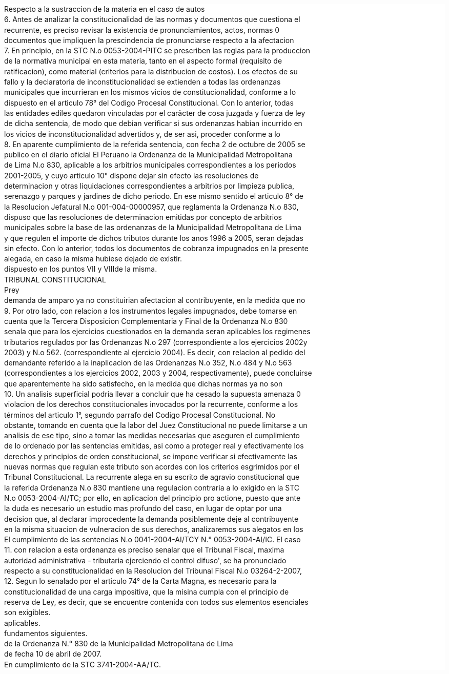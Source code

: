 Respecto a la sustraccion de la materia en el caso de autos  
6. Antes de analizar la constitucionalidad de las normas y documentos que cuestiona el  
recurrente, es preciso revisar la existencia de pronunciamientos, actos, normas 0  
documentos que impliquen la prescindencia de pronunciarse respecto a la afectacion  
7. En principio, en la STC N.o 0053-2004-PITC se prescriben las reglas para la produccion  
de la normativa municipal en esta materia, tanto en el aspecto formal (requisito de  
ratificacion), como material (criterios para la distribucion de costos). Los efectos de su  
fallo y la declaratoria de inconstitucionalidad se extienden a todas las ordenanzas  
municipales que incurrieran en los mismos vicios de constitucionalidad, conforme a lo  
dispuesto en el articulo 78° del Codigo Procesal Constitucional. Con lo anterior, todas  
las entidades ediles quedaron vinculadas por el carâcter de cosa juzgada y fuerza de ley  
de dicha sentencia, de modo que debian verificar si sus ordenanzas habian incurrido en  
los vicios de inconstitucionalidad advertidos y, de ser asi, proceder conforme a lo  
8. En aparente cumplimiento de la referida sentencia, con fecha 2 de octubre de 2005 se  
publico en el diario oficial El Peruano la Ordenanza de la Municipalidad Metropolitana  
de Lima N.o 830, aplicable a los arbitrios municipales correspondientes a los periodos  
2001-2005, y cuyo articulo 10° dispone dejar sin efecto las resoluciones de  
determinacion y otras liquidaciones correspondientes a arbitrios por limpieza publica,  
serenazgo y parques y jardines de dicho periodo. En ese mismo sentido el articulo 8° de  
la Resolucion Jefatural N.o 001-004-00000957, que reglamenta la Ordenanza N.o 830,  
dispuso que las resoluciones de determinacion emitidas por concepto de arbitrios  
municipales sobre la base de las ordenanzas de la Municipalidad Metropolitana de Lima  
y que regulen el importe de dichos tributos durante los anos 1996 a 2005, seran dejadas  
sin efecto. Con lo anterior, todos los documentos de cobranza impugnados en la presente  
alegada, en caso la misma hubiese dejado de existir.  
dispuesto en los puntos VII y VIIIde la misma.  
TRIBUNAL CONSTITUCIONAL  
Prey  
demanda de amparo ya no constituirian afectacion al contribuyente, en la medida que no  
9. Por otro lado, con relacion a los instrumentos legales impugnados, debe tomarse en  
cuenta que la Tercera Disposicion Complementaria y Final de la Ordenanza N.o 830  
senala que para los ejercicios cuestionados en la demanda seran aplicables los regimenes  
tributarios regulados por las Ordenanzas N.o 297 (correspondiente a los ejercicios 2002y  
2003) y N.o 562. (correspondiente al ejercicio 2004). Es decir, con relacion al pedido del  
demandante referido a la inaplicacion de las Ordenanzas N.o 352, N.o 484 y N.o 563  
(correspondientes a los ejercicios 2002, 2003 y 2004, respectivamente), puede concluirse  
que aparentemente ha sido satisfecho, en la medida que dichas normas ya no son  
10. Un analisis superficial podria llevar a concluir que ha cesado la supuesta amenaza 0  
violacion de los derechos constitucionales invocados por la recurrente, conforme a los  
términos del articulo 1°, segundo parrafo del Codigo Procesal Constitucional. No  
obstante, tomando en cuenta que la labor del Juez Constitucional no puede limitarse a un  
analisis de ese tipo, sino a tomar las medidas necesarias que aseguren el cumplimiento  
de lo ordenado por las sentencias emitidas, asi como a proteger real y efectivamente los  
derechos y principios de orden constitucional, se impone verificar si efectivamente las  
nuevas normas que regulan este tributo son acordes con los criterios esgrimidos por el  
Tribunal Constitucional. La recurrente alega en su escrito de agravio constitucional que  
la referida Ordenanza N.o 830 mantiene una regulacion contraria a lo exigido en la STC  
N.o 0053-2004-AI/TC; por ello, en aplicacion del principio pro actione, puesto que ante  
la duda es necesario un estudio mas profundo del caso, en lugar de optar por una  
decision que, al declarar improcedente la demanda posiblemente deje al contribuyente  
en la misma situacion de vulneracion de sus derechos, analizaremos sus alegatos en los  
El cumplimiento de las sentencias N.o 0041-2004-AI/TCY N.° 0053-2004-AI/IC. El caso  
11. con relacion a esta ordenanza es preciso senalar que el Tribunal Fiscal, maxima  
autoridad administrativa - tributaria ejerciendo el control difuso', se ha pronunciado  
respecto a su constitucionalidad en la Resolucion del Tribunal Fiscal N.o 03264-2-2007,  
12. Segun lo senalado por el articulo 74° de la Carta Magna, es necesario para la  
constitucionalidad de una carga impositiva, que la misina cumpla con el principio de  
reserva de Ley, es decir, que se encuentre contenida con todos sus elementos esenciales  
son exigibles.  
aplicables.  
fundamentos siguientes.  
de la Ordenanza N.° 830 de la Municipalidad Metropolitana de Lima  
de fecha 10 de abril de 2007.  
En cumplimiento de la STC 3741-2004-AA/TC.  